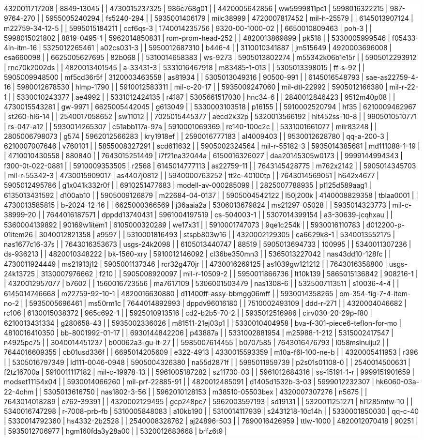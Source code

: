 4320011717208 | 8849-13045 |  | 4730015237325 | 986c768g01 |  | 4420005642856 | ww5999811pc1 | 
5998016322215 | 987-9764-270 |  | 5955005240294 | fs5240-294 |  | 5935001406179 | milc38999 | 
4720007817452 | mil-h-25579 |  | 6145013907124 | m22759-34-12-5 |  | 5995015184211 | ccf6qs-3 | 
1740014235756 | 9320-00-1000-02 |  | 6650010809463 | poh-3 |  | 5998015021802 | 8819-0495-1 | 
5962014850831 | rom-prom-head-252 |  | 4820013869899 | pk518 |  | 5330005999546 | f05433-4in-itm-16 | 
5325012265461 | a02cs031-3 |  | 5950012687310 | b446-4 |  | 3110010341887 | jm515649 | 
4920003696008 | esa660098 |  | 6625005627695 | 82b068 |  | 5310014658383 | ws-9273 | 
5905013802274 | m55342k06b1e15r |  | 5905012293912 | rnc70k2002ds |  | 4820013401545 | a-33431-3 | 
5331016467918 | m83485-1-013 |  | 5305013398015 | ff-s-92 |  | 5905009948500 | mf5cd36r5f | 
3120003463558 | as81934 |  | 5305013049316 | 90500-991 |  | 6145016548793 | sae-as22759-4-16 | 
5980012678530 | hlmp-1790 |  | 5910012583311 | mil-c-20-17 |  | 5935009247060 | mil-dtl-22992 | 
5905012166380 | mil-r-22-1 |  | 5330010243377 | ae4992 |  | 5331012424135 | r4187 | 
5305661517030 | hnc34-6 |  | 2840012846423 | 9512m40p08 |  | 4730015543281 | gw-9971 | 
6625005442045 | g613049 |  | 5330003103518 | p16155 |  | 5910002520794 | hf35 | 
6210009462967 | st260-hl6-14 |  | 2540017058652 | sw11012 |  | 7025015445377 | aecd2k32p | 
5320013566192 | hlt452ss-10-8 |  | 9905010510771 | rs-047-a12 |  | 5930014265307 | c51abb117a-97a | 
5910001069369 | re140-100c2c |  | 5331001661077 | milr83248 |  | 2805006798073 | g574 | 
5962012566283 | kry1918ef |  | 2590016777183 | al4009403 |  | 9530012628780 | qq-a-200-3 | 
6210007007646 | v760101 |  | 5855008327291 | scd611632 |  | 5905002324564 | mil-r-55182-3 | 
5935014385681 | md111088-1-19 |  | 4710010430558 | 880840 |  | 7643015251449 | i7f21na32044a | 
6150016326027 | daa20145305w0173 |  | 9999144994343 | f300-0t-022-0881 |  | 5910009353505 | r2568 | 
6145014777113 | as22759-11 |  | 7643145428775 | m762x2142 |  | 5905014345703 | mil-r-55342-3 | 
4730015909017 | as4407j0812 |  | 5940000763252 | tt2c-40100tp |  | 7643014569051 | h642x4677 | 
5905012495786 | g1x041k332r0f |  | 6910251477683 | modell-av-000285099 |  | 2825007788935 | pl125d589aag1 | 
6135013431592 | d100ab10 |  | 5905009126879 | m22684-04-0137 |  | 5905004542122 | l50j200k | 
4140008829358 | tblaa0001 |  | 4730013585815 | b-2024-12-16 |  | 6625000366569 | j36aaia2a | 
5306013679824 | ms21297-05028 |  | 5935014323773 | mil-c-38999-20 |  | 7644016187571 | dppdd13740431 | 
5961004197519 | cs-504003-1 |  | 5307014399154 | a3-30639-jcqhxau |  | 5360004139892 | 90169w1item1 | 
6105000320289 | we17x31 |  | 5910001747073 | 9qe1c254k |  | 5930016110783 | d012200-p-01item26 | 
3040012821358 | a9597 |  | 5310001816493 | stspb803w16 |  | 4320002129305 | ca6629k8-1 | 
5340013552175 | nas1677c16-37s |  | 7643016353673 | usgs-24k2098 |  | 6105013440747 | 88519 | 
5905013694733 | 100995 |  | 5340011307236 | ds-936213 |  | 4820010348222 | bk-1560-xry | 
5910012146092 | cl36be350mn3 |  | 5365013227042 | nas43dd10-128fc |  | 4730011924449 | ms21913j12 | 
5905001137346 | rcr32g470jr |  | 4730016269125 | as1039gw121212 |  | 7643016358800 | usgs-24k13725 | 
3130007976662 | f210 |  | 5905008920097 | mil-r-10509-2 |  | 5950011866736 | lt10k139 | 
5865015136842 | 908216-1 |  | 4320012957077 | b7602 |  | 1560016723556 | ma7617109 | 
5306001503479 | nas1308-6 |  | 5325007113511 | s10036-4-4 |  | 6145014746668 | m22759-92-10-1 | 
4820016630880 | d11400ff-assy-bbmgg06mff |  | 5930014358265 | om-354-fig-7-4-item-no-2 |  | 5935005696461 | ms50rm1c | 
7644014892993 | dppdv96016180 |  | 7510002493109 | ddd-r-271 |  | 4320004046682 | rc106 | 
6130015038372 | 965c692-1 |  | 5925010913516 | cd2-b2b5-70-2 |  | 5935012516986 | cirv030-20-29p-f80 | 
6210013431334 | g280658-43 |  | 5935002336026 | m81511-21ej03p1 |  | 5330010404958 | bva-f-301-piece6-teflon-for-mo | 
4810016410350 | bb-8001992-01-17 |  | 6930144842206 | p43887a |  | 5331002881954 | m25988-1-212 | 
5315002417547 | n4925pc75 |  | 3040014451237 | b00062a3-gu-it-27 |  | 5985007614455 | b0707585 | 
7643016476793 | l058msinuiju2 |  | 7644016609355 | cb01usd336f |  | 6695014205609 | e322-4913 | 
4330015593359 | m10a-f6l-100-ne-b |  | 4320005411953 | r396 |  | 5305016797349 | ld111-0046-0948 | 
5905004326380 | na55d2871f |  | 5995011959739 | p2s01s01108-0 |  | 2540014500631 | f2tz16700a | 
5910011117182 | mil-c-19978-13 |  | 5961005187282 | sz11730-03 |  | 5961012684316 | ss-15191-1-r | 
9999151901659 | modset11154x04 |  | 5930014066260 | mil-prf-22885-91 |  | 4820012485091 | d1405d1532b-3-03 | 
5999012232307 | hk6060-03a-22-4ohm |  | 5305013616750 | nas1802-3-56 |  | 5962010128153 | m38510-05503bex | 
4320007307276 | n5675 |  | 7643014018289 | e762-39391 |  | 4320002129495 | gcp248pc7 | 
5962003597193 | sd19131 |  | 5320011251271 | hl1285mtw-10 |  | 5340016747298 | r-7008-prb-fb | 
5310005848083 | a10kb190 |  | 5310014117939 | s2431218-10c14h |  | 5330001850030 | qq-c-40 | 
5330014792360 | hs4332-2b2528 |  | 2540008328762 | aj24896-503 |  | 7690016426959 | ttlw-1000 | 
4820012070418 | 90251 |  | 5935012706977 | hgm160fda3y28a00 |  | 5320012683668 | brfz6t9 | 
